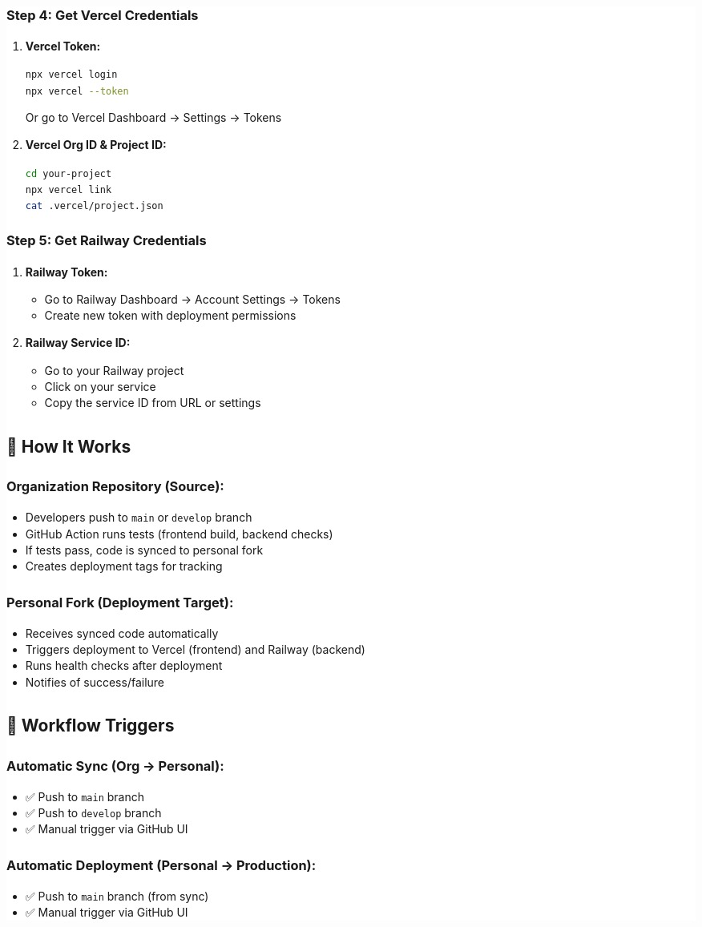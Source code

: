 ### **Step 4: Get Vercel Credentials**

1. **Vercel Token:**
   ```bash
   npx vercel login
   npx vercel --token
   ```
   Or go to Vercel Dashboard → Settings → Tokens

2. **Vercel Org ID & Project ID:**
   ```bash
   cd your-project
   npx vercel link
   cat .vercel/project.json
   ```

### **Step 5: Get Railway Credentials**

1. **Railway Token:**
   - Go to Railway Dashboard → Account Settings → Tokens
   - Create new token with deployment permissions

2. **Railway Service ID:**
   - Go to your Railway project
   - Click on your service
   - Copy the service ID from URL or settings

## 🚀 **How It Works**

### **Organization Repository (Source):**
- Developers push to `main` or `develop` branch
- GitHub Action runs tests (frontend build, backend checks)
- If tests pass, code is synced to personal fork
- Creates deployment tags for tracking

### **Personal Fork (Deployment Target):**
- Receives synced code automatically
- Triggers deployment to Vercel (frontend) and Railway (backend)
- Runs health checks after deployment
- Notifies of success/failure

## 🔄 **Workflow Triggers**

### **Automatic Sync (Org → Personal):**
- ✅ Push to `main` branch
- ✅ Push to `develop` branch  
- ✅ Manual trigger via GitHub UI

### **Automatic Deployment (Personal → Production):**
- ✅ Push to `main` branch (from sync)
- ✅ Manual trigger via GitHub UI

